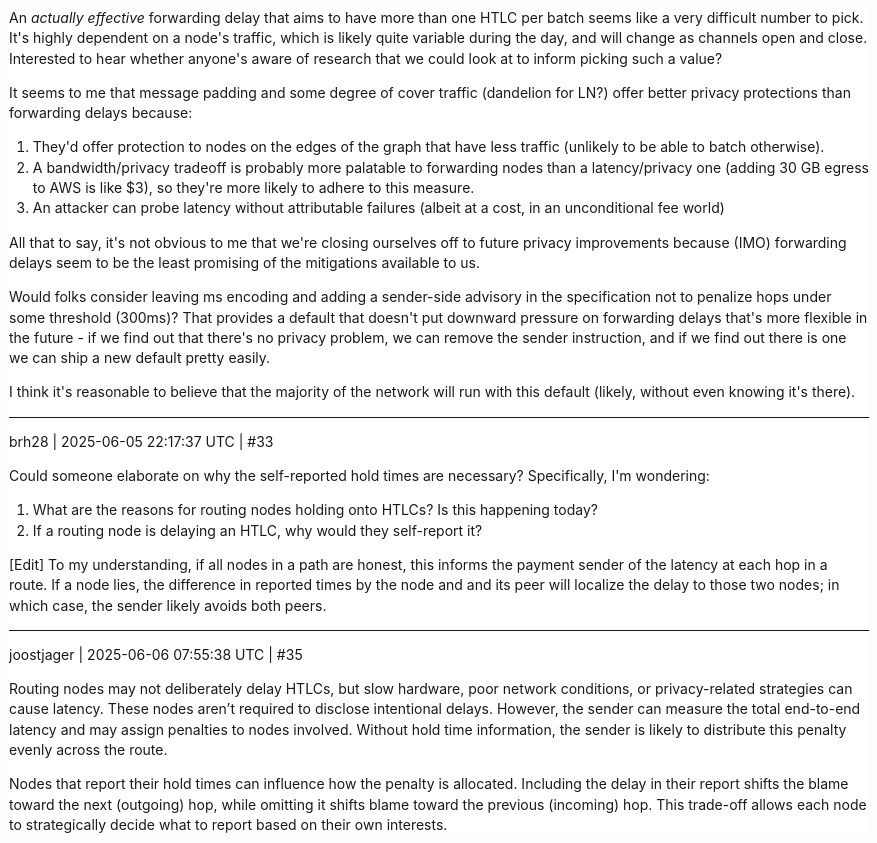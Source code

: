 An _actually effective_ forwarding delay that aims to have more than one HTLC per batch seems like a very difficult number to pick. It's highly dependent on a node's traffic, which is likely quite variable during the day, and will change as channels open and close. Interested to hear whether anyone's aware of research that we could look at to inform picking such a value?

It seems to me that message padding and some degree of cover traffic (dandelion for LN?) offer better privacy protections than forwarding delays because:
1. They'd offer protection to nodes on the edges of the graph that have less traffic (unlikely to be able to batch otherwise).
2. A bandwidth/privacy tradeoff is probably more palatable to forwarding nodes than a latency/privacy one (adding 30 GB egress to AWS is like $3), so they're more likely to adhere to this measure.
3. An attacker can probe latency without attributable failures (albeit at a cost, in an unconditional fee world)

All that to say, it's not obvious to me that we're closing ourselves off to future privacy improvements because (IMO) forwarding delays seem to be the least promising of the mitigations available to us.

Would folks consider leaving ms encoding and adding a sender-side advisory in the specification not to penalize hops under some threshold (300ms)? That provides a default that doesn't put downward pressure on forwarding delays that's more flexible in the future - if we find out that there's no privacy problem, we can remove the sender instruction, and if we find out there is one we can ship a new default pretty easily.

I think it's reasonable to believe that the majority of the network will run with this default (likely, without even knowing it's there).

-------------------------

brh28 | 2025-06-05 22:17:37 UTC | #33

Could someone elaborate on why the self-reported hold times are necessary? Specifically, I'm wondering:

1. What are the reasons for routing nodes holding onto HTLCs? Is this happening today?
2. If a routing node is delaying an HTLC, why would they self-report it?

[Edit] To my understanding, if all nodes in a path are honest, this informs the payment sender of the latency at each hop in a route. If a node lies, the difference in reported times by the node and and its peer will localize the delay to those two nodes; in which case, the sender likely avoids both peers.

-------------------------

joostjager | 2025-06-06 07:55:38 UTC | #35

Routing nodes may not deliberately delay HTLCs, but slow hardware, poor network conditions, or privacy-related strategies can cause latency. These nodes aren’t required to disclose intentional delays. However, the sender can measure the total end-to-end latency and may assign penalties to nodes involved. Without hold time information, the sender is likely to distribute this penalty evenly across the route.

Nodes that report their hold times can influence how the penalty is allocated. Including the delay in their report shifts the blame toward the next (outgoing) hop, while omitting it shifts blame toward the previous (incoming) hop. This trade-off allows each node to strategically decide what to report based on their own interests.
